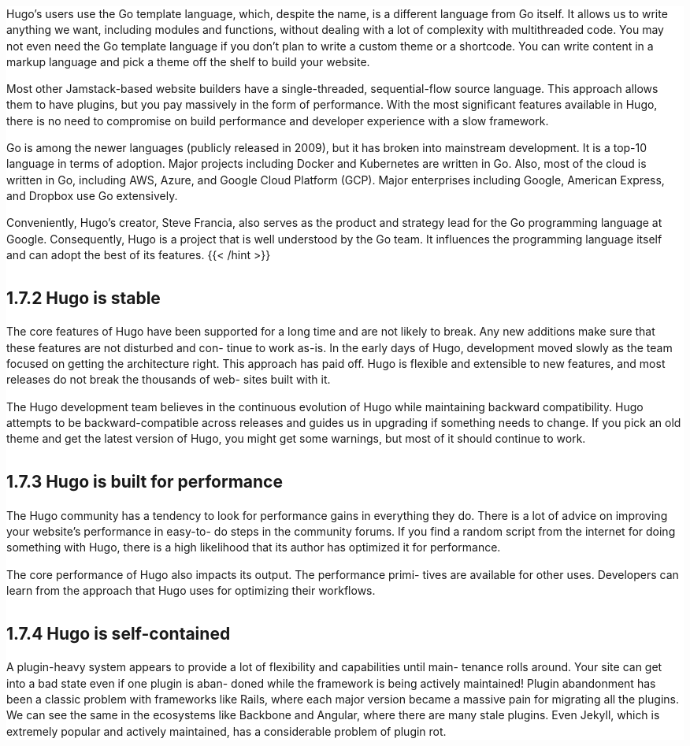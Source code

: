 Hugo’s users use the Go template language, which, despite the name, is a different language from Go itself. It allows us to write anything we want, including modules and functions, without dealing with a lot of complexity with multithreaded code. You may not even need the Go template language if you don’t plan to write a custom theme or a shortcode. You can write content in a markup language and pick a theme off the shelf to build your website.

Most other Jamstack-based website builders have a single-threaded, sequential-flow source language. This approach allows them to have plugins, but you pay massively in the form of performance. With the most significant features available in Hugo, there is no need to compromise on build performance and developer experience with a slow framework.

Go is among the newer languages (publicly released in 2009), but it has broken into mainstream development. It is a top-10 language in terms of adoption. Major projects including Docker and Kubernetes are written in Go. Also, most of the cloud is written in Go, including AWS, Azure, and Google Cloud Platform (GCP). Major enterprises including Google, American Express, and Dropbox use Go extensively.

Conveniently, Hugo’s creator, Steve Francia, also serves as the product and strategy lead for the Go programming language at Google. Consequently, Hugo is a project that is well understood by the Go team. It influences the programming language itself and can adopt the best of its features.
{{< /hint >}}

## 1.7.2 Hugo is stable

The core features of Hugo have been supported for a long time and are not likely to break. Any new additions make sure that these features are not disturbed and con- tinue to work as-is. In the early days of Hugo, development moved slowly as the team focused on getting the architecture right. This approach has paid off. Hugo is flexible and extensible to new features, and most releases do not break the thousands of web- sites built with it.

The Hugo development team believes in the continuous evolution of Hugo while maintaining backward compatibility. Hugo attempts to be backward-compatible across releases and guides us in upgrading if something needs to change. If you pick an old theme and get the latest version of Hugo, you might get some warnings, but most of it should continue to work.

## 1.7.3 Hugo is built for performance

The Hugo community has a tendency to look for performance gains in everything they do. There is a lot of advice on improving your website’s performance in easy-to- do steps in the community forums. If you find a random script from the internet for doing something with Hugo, there is a high likelihood that its author has optimized it for performance.

The core performance of Hugo also impacts its output. The performance primi- tives are available for other uses. Developers can learn from the approach that Hugo uses for optimizing their workflows.

## 1.7.4 Hugo is self-contained

A plugin-heavy system appears to provide a lot of flexibility and capabilities until main- tenance rolls around. Your site can get into a bad state even if one plugin is aban- doned while the framework is being actively maintained! Plugin abandonment has been a classic problem with frameworks like Rails, where each major version became a massive pain for migrating all the plugins. We can see the same in the ecosystems like Backbone and Angular, where there are many stale plugins. Even Jekyll, which is extremely popular and actively maintained, has a considerable problem of plugin rot.
